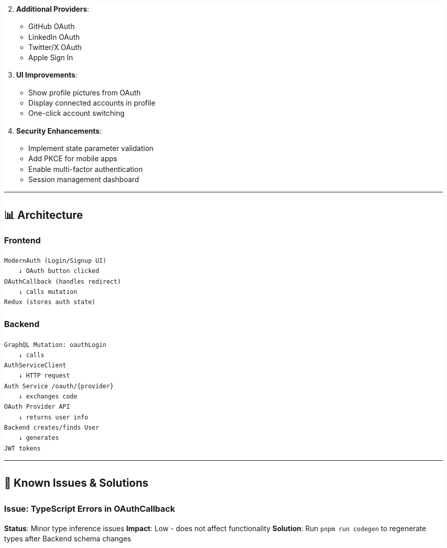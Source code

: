 2. **Additional Providers**:
   - GitHub OAuth
   - LinkedIn OAuth
   - Twitter/X OAuth
   - Apple Sign In

3. **UI Improvements**:
   - Show profile pictures from OAuth
   - Display connected accounts in profile
   - One-click account switching

4. **Security Enhancements**:
   - Implement state parameter validation
   - Add PKCE for mobile apps
   - Enable multi-factor authentication
   - Session management dashboard

---

## 📊 Architecture

### Frontend
```
ModernAuth (Login/Signup UI)
    ↓ OAuth button clicked
OAuthCallback (handles redirect)
    ↓ calls mutation
Redux (stores auth state)
```

### Backend
```
GraphQL Mutation: oauthLogin
    ↓ calls
AuthServiceClient
    ↓ HTTP request
Auth Service /oauth/{provider}
    ↓ exchanges code
OAuth Provider API
    ↓ returns user info
Backend creates/finds User
    ↓ generates
JWT tokens
```

---

## 🐛 Known Issues & Solutions

### Issue: TypeScript Errors in OAuthCallback
**Status**: Minor type inference issues
**Impact**: Low - does not affect functionality
**Solution**: Run `pnpm run codegen` to regenerate types after Backend schema changes
